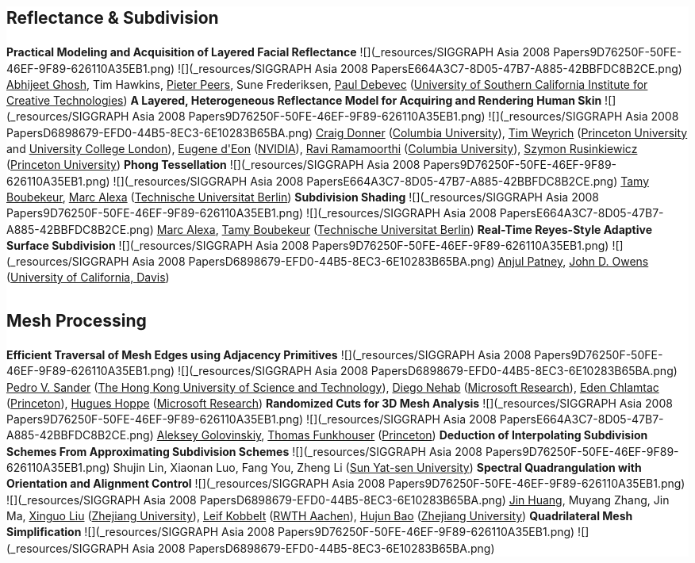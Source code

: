## Reflectance & Subdivision

**Practical Modeling and Acquisition of Layered Facial Reflectance** ![](_resources/SIGGRAPH Asia 2008 Papers9D76250F-50FE-46EF-9F89-626110A35EB1.png) ![](_resources/SIGGRAPH Asia 2008 PapersE664A3C7-8D05-47B7-A885-42BBFDC8B2CE.png)
     [Abhijeet Ghosh](http://people.ict.usc.edu/~ghosh/), Tim Hawkins, [Pieter Peers](http://people.ict.usc.edu/~peers/), Sune Frederiksen, [Paul Debevec](http://www.debevec.org/) ([University of Southern California Institute for Creative Technologies](http://ict.usc.edu/)) 
**A Layered, Heterogeneous Reflectance Model for Acquiring and Rendering Human Skin** ![](_resources/SIGGRAPH Asia 2008 Papers9D76250F-50FE-46EF-9F89-626110A35EB1.png) ![](_resources/SIGGRAPH Asia 2008 PapersD6898679-EFD0-44B5-8EC3-6E10283B65BA.png)
     [Craig Donner](http://www.cs.columbia.edu/~cdonner/) ([Columbia University](http://www.cs.columbia.edu/)), [Tim Weyrich](http://www.cs.ucl.ac.uk/staff/T.Weyrich/) ([Princeton University](http://www.princeton.edu/) and [University College London](http://www.ucl.ac.uk/)), [Eugene d'Eon](http://www.eugenedeon.com/) ([NVIDIA](http://www.nvidia.com/)), [Ravi Ramamoorthi](http://www1.cs.columbia.edu/~ravir/) ([Columbia University](http://www.cs.columbia.edu/)), [Szymon Rusinkiewicz](http://www.cs.princeton.edu/~smr/) ([Princeton University](http://www.princeton.edu/)) 
**Phong Tessellation** ![](_resources/SIGGRAPH Asia 2008 Papers9D76250F-50FE-46EF-9F89-626110A35EB1.png) ![](_resources/SIGGRAPH Asia 2008 PapersE664A3C7-8D05-47B7-A885-42BBFDC8B2CE.png)
     [Tamy Boubekeur](http://www.telecom-paristech.fr/~boubek), [Marc Alexa](http://www.cg.tu-berlin.de/alexa.html) ([Technische Universitat Berlin](http://www.tu-berlin.de/eng/)) 
**Subdivision Shading** ![](_resources/SIGGRAPH Asia 2008 Papers9D76250F-50FE-46EF-9F89-626110A35EB1.png) ![](_resources/SIGGRAPH Asia 2008 PapersE664A3C7-8D05-47B7-A885-42BBFDC8B2CE.png)
     [Marc Alexa](http://www.cg.tu-berlin.de/alexa.html), [Tamy Boubekeur](http://www.telecom-paristech.fr/~boubek) ([Technische Universitat Berlin](http://www.tu-berlin.de/eng/)) 
**Real-Time Reyes-Style Adaptive Surface Subdivision** ![](_resources/SIGGRAPH Asia 2008 Papers9D76250F-50FE-46EF-9F89-626110A35EB1.png) ![](_resources/SIGGRAPH Asia 2008 PapersD6898679-EFD0-44B5-8EC3-6E10283B65BA.png)
     [Anjul Patney](http://idav.ucdavis.edu/~anjul/), [John D. Owens](http://www.ece.ucdavis.edu/~jowens/) ([University of California, Davis](http://www.ucdavis.edu/)) 

## Mesh Processing

**Efficient Traversal of Mesh Edges using Adjacency Primitives** ![](_resources/SIGGRAPH Asia 2008 Papers9D76250F-50FE-46EF-9F89-626110A35EB1.png) ![](_resources/SIGGRAPH Asia 2008 PapersD6898679-EFD0-44B5-8EC3-6E10283B65BA.png)
     [Pedro V. Sander](http://www.cse.ust.hk/~psander/) ([The Hong Kong University of Science and Technology](http://www.cs.ust.hk/)), [Diego Nehab](http://www.tecgraf.puc-rio.br/~diego/) ([Microsoft Research](http://research.microsoft.com/)), [Eden Chlamtac](http://www.cs.princeton.edu/~chlamtac/) ([Princeton](http://www.cs.princeton.edu/)), [Hugues Hoppe](http://research.microsoft.com/~hoppe/) ([Microsoft Research](http://research.microsoft.com/)) 
**Randomized Cuts for 3D Mesh Analysis** ![](_resources/SIGGRAPH Asia 2008 Papers9D76250F-50FE-46EF-9F89-626110A35EB1.png) ![](_resources/SIGGRAPH Asia 2008 PapersE664A3C7-8D05-47B7-A885-42BBFDC8B2CE.png)
     [Aleksey Golovinskiy](http://www.cs.princeton.edu/~agolovin/), [Thomas Funkhouser](http://www.cs.princeton.edu/%7efunk/) ([Princeton](http://www.cs.princeton.edu/)) 
**Deduction of Interpolating Subdivision Schemes From Approximating Subdivision Schemes** ![](_resources/SIGGRAPH Asia 2008 Papers9D76250F-50FE-46EF-9F89-626110A35EB1.png)
     Shujin Lin, Xiaonan Luo, Fang You, Zheng Li ([Sun Yat-sen University](http://www.gzsums.edu.cn/english/)) 
**Spectral Quadrangulation with Orientation and Alignment Control** ![](_resources/SIGGRAPH Asia 2008 Papers9D76250F-50FE-46EF-9F89-626110A35EB1.png) ![](_resources/SIGGRAPH Asia 2008 PapersD6898679-EFD0-44B5-8EC3-6E10283B65BA.png)
     [Jin Huang](http://www.cad.zju.edu.cn/home/hj/index.xml), Muyang Zhang, Jin Ma, [Xinguo Liu](http://www.cad.zju.edu.cn/home/xgliu/) ([Zhejiang University](http://www.zju.edu.cn/english/)), [Leif Kobbelt](http://www.graphics.rwth-aachen.de/index.php?id=4) ([RWTH Aachen](http://www.rwth-aachen.de/go/id/bdz/)), [Hujun Bao](http://www.cad.zju.edu.cn/home/bao/) ([Zhejiang University](http://www.zju.edu.cn/english/)) 
**Quadrilateral Mesh Simplification** ![](_resources/SIGGRAPH Asia 2008 Papers9D76250F-50FE-46EF-9F89-626110A35EB1.png) ![](_resources/SIGGRAPH Asia 2008 PapersD6898679-EFD0-44B5-8EC3-6E10283B65BA.png)